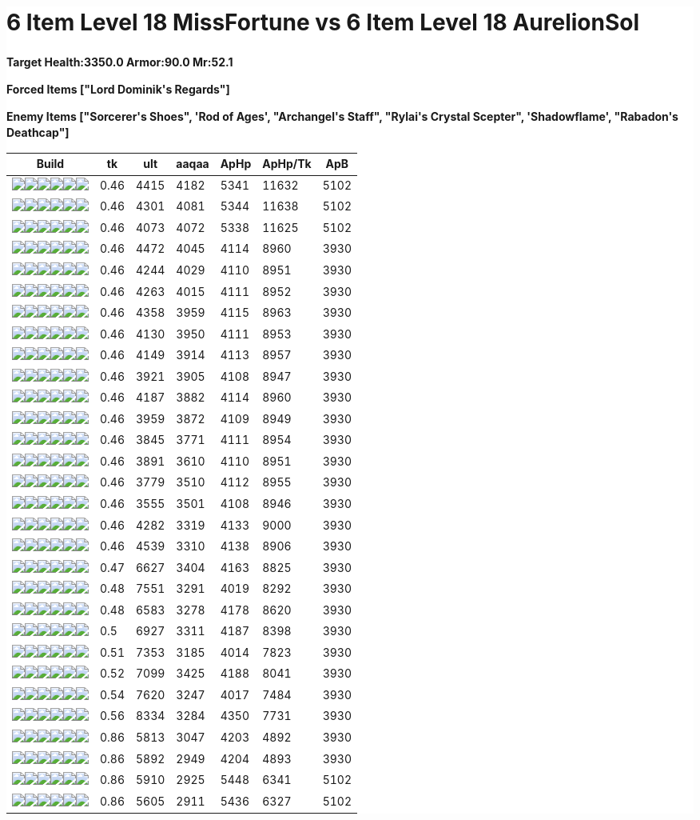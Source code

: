 # 6 Item Level 18 MissFortune vs 6 Item Level 18 AurelionSol

**Target Health:3350.0 Armor:90.0 Mr:52.1**


**Forced Items ["Lord Dominik's Regards"]**


**Enemy Items ["Sorcerer's Shoes", 'Rod of Ages', "Archangel's Staff", "Rylai's Crystal Scepter", 'Shadowflame', "Rabadon's Deathcap"]**




Build | tk | ult | aaqaa |ApHp | ApHp/Tk | ApB
-|-|-|-|-|-|-
![](/item/6672.png)![](/item/3124.png)![](/item/3153.png)![](/item/3036.png)![](/item/3091.png)![](/item/3094.png)|0.46|4415|4182|5341|11632|5102
![](/item/6672.png)![](/item/3124.png)![](/item/3153.png)![](/item/3036.png)![](/item/3091.png)![](/item/3046.png)|0.46|4301|4081|5344|11638|5102
![](/item/6672.png)![](/item/3124.png)![](/item/3153.png)![](/item/3036.png)![](/item/3091.png)![](/item/3085.png)|0.46|4073|4072|5338|11625|5102
![](/item/6672.png)![](/item/3124.png)![](/item/3153.png)![](/item/3036.png)![](/item/3046.png)![](/item/3095.png)|0.46|4472|4045|4114|8960|3930
![](/item/6672.png)![](/item/3124.png)![](/item/3153.png)![](/item/3036.png)![](/item/3085.png)![](/item/3095.png)|0.46|4244|4029|4110|8951|3930
![](/item/6672.png)![](/item/3124.png)![](/item/3153.png)![](/item/3036.png)![](/item/3115.png)![](/item/3094.png)|0.46|4263|4015|4111|8952|3930
![](/item/6672.png)![](/item/3124.png)![](/item/3153.png)![](/item/3036.png)![](/item/3046.png)![](/item/3087.png)|0.46|4358|3959|4115|8963|3930
![](/item/6672.png)![](/item/3124.png)![](/item/3153.png)![](/item/3036.png)![](/item/3085.png)![](/item/3087.png)|0.46|4130|3950|4111|8953|3930
![](/item/6672.png)![](/item/3124.png)![](/item/3153.png)![](/item/3036.png)![](/item/3115.png)![](/item/3046.png)|0.46|4149|3914|4113|8957|3930
![](/item/6672.png)![](/item/3124.png)![](/item/3153.png)![](/item/3036.png)![](/item/3115.png)![](/item/3085.png)|0.46|3921|3905|4108|8947|3930
![](/item/6672.png)![](/item/3124.png)![](/item/3153.png)![](/item/3036.png)![](/item/3046.png)![](/item/3094.png)|0.46|4187|3882|4114|8960|3930
![](/item/6672.png)![](/item/3124.png)![](/item/3153.png)![](/item/3036.png)![](/item/3085.png)![](/item/3094.png)|0.46|3959|3872|4109|8949|3930
![](/item/6672.png)![](/item/3124.png)![](/item/3153.png)![](/item/3036.png)![](/item/3085.png)![](/item/3046.png)|0.46|3845|3771|4111|8954|3930
![](/item/6672.png)![](/item/3124.png)![](/item/3153.png)![](/item/3036.png)![](/item/3094.png)![](/item/3006.png)|0.46|3891|3610|4110|8951|3930
![](/item/6672.png)![](/item/3124.png)![](/item/3153.png)![](/item/3036.png)![](/item/3046.png)![](/item/3006.png)|0.46|3779|3510|4112|8955|3930
![](/item/6672.png)![](/item/3124.png)![](/item/3153.png)![](/item/3036.png)![](/item/3085.png)![](/item/3006.png)|0.46|3555|3501|4108|8946|3930
![](/item/3153.png)![](/item/3124.png)![](/item/3036.png)![](/item/6676.png)![](/item/3085.png)![](/item/3006.png)|0.46|4282|3319|4133|9000|3930
![](/item/3153.png)![](/item/3124.png)![](/item/3036.png)![](/item/6676.png)![](/item/3046.png)![](/item/3006.png)|0.46|4539|3310|4138|8906|3930
![](/item/3094.png)![](/item/3036.png)![](/item/3153.png)![](/item/3142.png)![](/item/6672.png)![](/item/3085.png)|0.47|6627|3404|4163|8825|3930
![](/item/3046.png)![](/item/3036.png)![](/item/6672.png)![](/item/6676.png)![](/item/3142.png)![](/item/3085.png)|0.48|7551|3291|4019|8292|3930
![](/item/3036.png)![](/item/3153.png)![](/item/6676.png)![](/item/3142.png)![](/item/3085.png)![](/item/3006.png)|0.48|6583|3278|4178|8620|3930
![](/item/3036.png)![](/item/3153.png)![](/item/6676.png)![](/item/3142.png)![](/item/3006.png)![](/item/3046.png)|0.5|6927|3311|4187|8398|3930
![](/item/3006.png)![](/item/3142.png)![](/item/3036.png)![](/item/6676.png)![](/item/3094.png)![](/item/6672.png)|0.51|7353|3185|4014|7823|3930
![](/item/3036.png)![](/item/3153.png)![](/item/6676.png)![](/item/3142.png)![](/item/3006.png)![](/item/3094.png)|0.52|7099|3425|4188|8041|3930
![](/item/3006.png)![](/item/3142.png)![](/item/3036.png)![](/item/6676.png)![](/item/3094.png)![](/item/3095.png)|0.54|7620|3247|4017|7484|3930
![](/item/3006.png)![](/item/3142.png)![](/item/3036.png)![](/item/6676.png)![](/item/3094.png)![](/item/3072.png)|0.56|8334|3284|4350|7731|3930
![](/item/3006.png)![](/item/3142.png)![](/item/6672.png)![](/item/3085.png)![](/item/3036.png)![](/item/3153.png)|0.86|5813|3047|4203|4892|3930
![](/item/3085.png)![](/item/3036.png)![](/item/3153.png)![](/item/3142.png)![](/item/3006.png)![](/item/3087.png)|0.86|5892|2949|4204|4893|3930
![](/item/3006.png)![](/item/3142.png)![](/item/3153.png)![](/item/3036.png)![](/item/3091.png)![](/item/3046.png)|0.86|5910|2925|5448|6341|5102
![](/item/3006.png)![](/item/3142.png)![](/item/3153.png)![](/item/3036.png)![](/item/3091.png)![](/item/3085.png)|0.86|5605|2911|5436|6327|5102